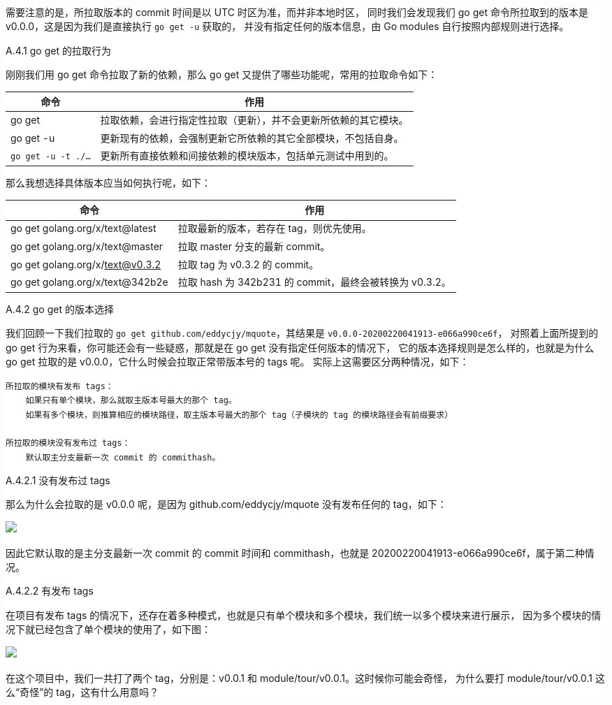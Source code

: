 需要注意的是，所拉取版本的 commit 时间是以 UTC 时区为准，而并非本地时区，
同时我们会发现我们 go get 命令所拉取到的版本是 v0.0.0，这是因为我们是直接执行 `go get -u` 获取的，
并没有指定任何的版本信息，由 Go modules 自行按照内部规则进行选择。

A.4.1 go get 的拉取行为

刚刚我们用 go get 命令拉取了新的依赖，那么 go get 又提供了哪些功能呢，常用的拉取命令如下：

| 命令 |  作用 |
| --- | --- |
| go get 	| 拉取依赖，会进行指定性拉取（更新），并不会更新所依赖的其它模块。 |
| go get -u 	| 更新现有的依赖，会强制更新它所依赖的其它全部模块，不包括自身。 |
| `go get -u -t ./…` 	| 更新所有直接依赖和间接依赖的模块版本，包括单元测试中用到的。 |

那么我想选择具体版本应当如何执行呢，如下：

| 命令 |  作用 |
| --- | --- |
| go get golang.org/x/text@latest 	| 拉取最新的版本，若存在 tag，则优先使用。 |
| go get golang.org/x/text@master 	| 拉取 master 分支的最新 commit。 |
| go get golang.org/x/text@v0.3.2 	| 拉取 tag 为 v0.3.2 的 commit。 |
| go get golang.org/x/text@342b2e 	| 拉取 hash 为 342b231 的 commit，最终会被转换为 v0.3.2。 |

A.4.2 go get 的版本选择

我们回顾一下我们拉取的 `go get github.com/eddycjy/mquote`，其结果是 `v0.0.0-20200220041913-e066a990ce6f`，
对照着上面所提到的 go get 行为来看，你可能还会有一些疑惑，那就是在 go get 没有指定任何版本的情况下，
它的版本选择规则是怎么样的，也就是为什么 go get 拉取的是 v0.0.0，它什么时候会拉取正常带版本号的 tags 呢。
实际上这需要区分两种情况，如下：

    所拉取的模块有发布 tags：
        如果只有单个模块，那么就取主版本号最大的那个 tag。
        如果有多个模块，则推算相应的模块路径，取主版本号最大的那个 tag（子模块的 tag 的模块路径会有前缀要求）

    所拉取的模块没有发布过 tags：
        默认取主分支最新一次 commit 的 commithash。

A.4.2.1 没有发布过 tags

那么为什么会拉取的是 v0.0.0 呢，是因为 github.com/eddycjy/mquote 没有发布任何的 tag，如下：

![]({{site.baseurl}}/images/20220113/20220113141823.jpg)

因此它默认取的是主分支最新一次 commit 的 commit 时间和 commithash，也就是 20200220041913-e066a990ce6f，属于第二种情况。

A.4.2.2 有发布 tags

在项目有发布 tags 的情况下，还存在着多种模式，也就是只有单个模块和多个模块，我们统一以多个模块来进行展示，
因为多个模块的情况下就已经包含了单个模块的使用了，如下图：

![]({{site.baseurl}}/images/20220113/20220113141825.jpg)

在这个项目中，我们一共打了两个 tag，分别是：v0.0.1 和 module/tour/v0.0.1。这时候你可能会奇怪，
为什么要打 module/tour/v0.0.1 这么“奇怪”的 tag，这有什么用意吗？
